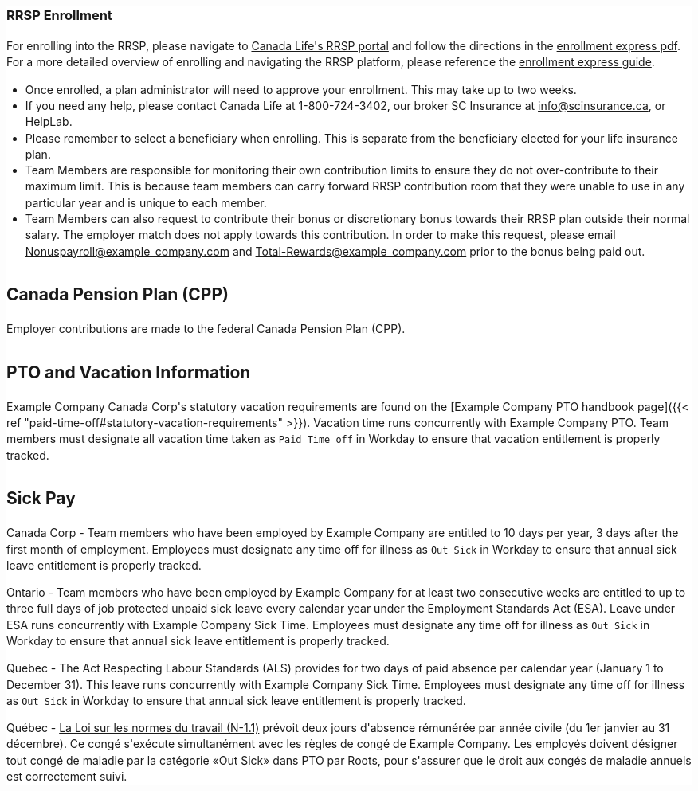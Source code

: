 ### RRSP Enrollment

For enrolling into the RRSP, please navigate to [Canada Life's RRSP portal](https://mycanadalifeatwork.com) and follow the directions in the [enrollment express pdf](https://drive.google.com/file/d/16K333QPsXllZFolC_yiXZYb3rUYJwXvu/view?usp=sharing). For a more detailed overview of enrolling and navigating the RRSP platform, please reference the [enrollment express guide](https://www.brainshark.com/1/player/grs?pi=zGWz97lF4zPVigz0&r3f1=c5ff81d2ded38b99c999f69cca80c7ded98198f2dbc5c1cd9e&fb=0).

- Once enrolled, a plan administrator will need to approve your enrollment. This may take up to two weeks.
- If you need any help, please contact Canada Life at 1-800-724-3402, our broker SC Insurance at info@scinsurance.ca, or [HelpLab](https://helplab.example_company.systems/esc?id=emp_taxonomy_topic&topic_id=b7d7b30d474c069067429ee0026d4382).
- Please remember to select a beneficiary when enrolling. This is separate from the beneficiary elected for your life insurance plan.
- Team Members are responsible for monitoring their own contribution limits to ensure they do not over-contribute to their maximum limit. This is because team members can carry forward RRSP contribution room that they were unable to use in any particular year and is unique to each member.
- Team Members can also request to contribute their bonus or discretionary bonus towards their RRSP plan outside their normal salary. The employer match does not apply towards this contribution. In order to make this request, please email Nonuspayroll@example_company.com and Total-Rewards@example_company.com prior to the bonus being paid out.

## Canada Pension Plan (CPP)

Employer contributions are made to the federal Canada Pension Plan (CPP).

## PTO and Vacation Information

Example Company Canada Corp's statutory vacation requirements are found on the [Example Company PTO handbook page]({{< ref "paid-time-off#statutory-vacation-requirements" >}}). Vacation time runs concurrently with Example Company PTO. Team members must designate all vacation time taken as `Paid Time off` in Workday to ensure that vacation entitlement is properly tracked.

## Sick Pay

Canada Corp - Team members who have been employed by Example Company are entitled to 10 days per year, 3 days after the first month of employment. Employees must designate any time off for illness as `Out Sick` in Workday to ensure that annual sick leave entitlement is properly tracked.

Ontario - Team members who have been employed by Example Company for at least two consecutive weeks are entitled to up to three full days of job protected unpaid sick leave every calendar year under the Employment Standards Act (ESA). Leave under ESA runs concurrently with Example Company Sick Time. Employees must designate any time off for illness as `Out Sick` in Workday to ensure that annual sick leave entitlement is properly tracked.

Quebec - The Act Respecting Labour Standards (ALS) provides for two days of paid absence per calendar year (January 1 to December 31). This leave runs concurrently with Example Company Sick Time. Employees must designate any time off for illness as `Out Sick` in Workday to ensure that annual sick leave entitlement is properly tracked.

Québec - [La Loi sur les normes du travail (N-1.1)](http://www.legisquebec.gouv.qc.ca/fr/showdoc/cs/N-1.1) prévoit deux jours d'absence rémunérée par année civile (du 1er janvier au 31 décembre). Ce congé s'exécute simultanément avec les règles de congé de Example Company. Les employés doivent désigner tout congé de maladie par la catégorie «Out Sick» dans PTO par Roots, pour s'assurer que le droit aux congés de maladie annuels est correctement suivi.
